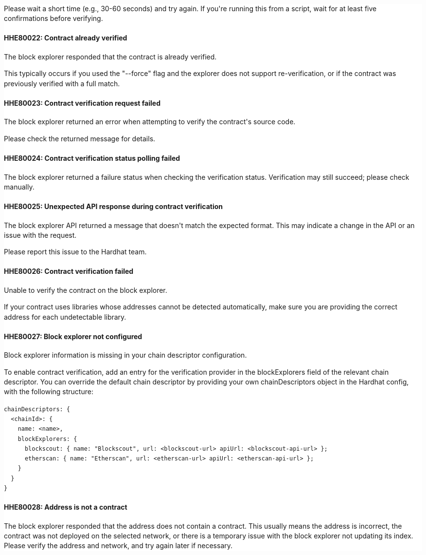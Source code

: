 Please wait a short time (e.g., 30-60 seconds) and try again. If you're running this from a script, wait for at least five confirmations before verifying.

#### HHE80022: Contract already verified
The block explorer responded that the contract is already verified.

This typically occurs if you used the "--force" flag and the explorer does not support re-verification, or if the contract was previously verified with a full match.

#### HHE80023: Contract verification request failed
The block explorer returned an error when attempting to verify the contract's source code.

Please check the returned message for details.

#### HHE80024: Contract verification status polling failed
The block explorer returned a failure status when checking the verification status. Verification may still succeed; please check manually.

#### HHE80025: Unexpected API response during contract verification
The block explorer API returned a message that doesn't match the expected format. This may indicate a change in the API or an issue with the request.

Please report this issue to the Hardhat team.

#### HHE80026: Contract verification failed
Unable to verify the contract on the block explorer.

If your contract uses libraries whose addresses cannot be detected automatically, make sure you are providing the correct address for each undetectable library.

#### HHE80027: Block explorer not configured

Block explorer information is missing in your chain descriptor configuration.

To enable contract verification, add an entry for the verification provider in the blockExplorers field of the relevant chain descriptor.
You can override the default chain descriptor by providing your own chainDescriptors object in the Hardhat config, with the following structure:

```
chainDescriptors: {
  <chainId>: {
    name: <name>,
    blockExplorers: {
      blockscout: { name: "Blockscout", url: <blockscout-url> apiUrl: <blockscout-api-url> };
      etherscan: { name: "Etherscan", url: <etherscan-url> apiUrl: <etherscan-api-url> };
    }
  }
}
```


#### HHE80028: Address is not a contract
The block explorer responded that the address does not contain a contract. This usually means the address is incorrect, the contract was not deployed on the selected network, or there is a temporary issue with the block explorer not updating its index.
Please verify the address and network, and try again later if necessary.

